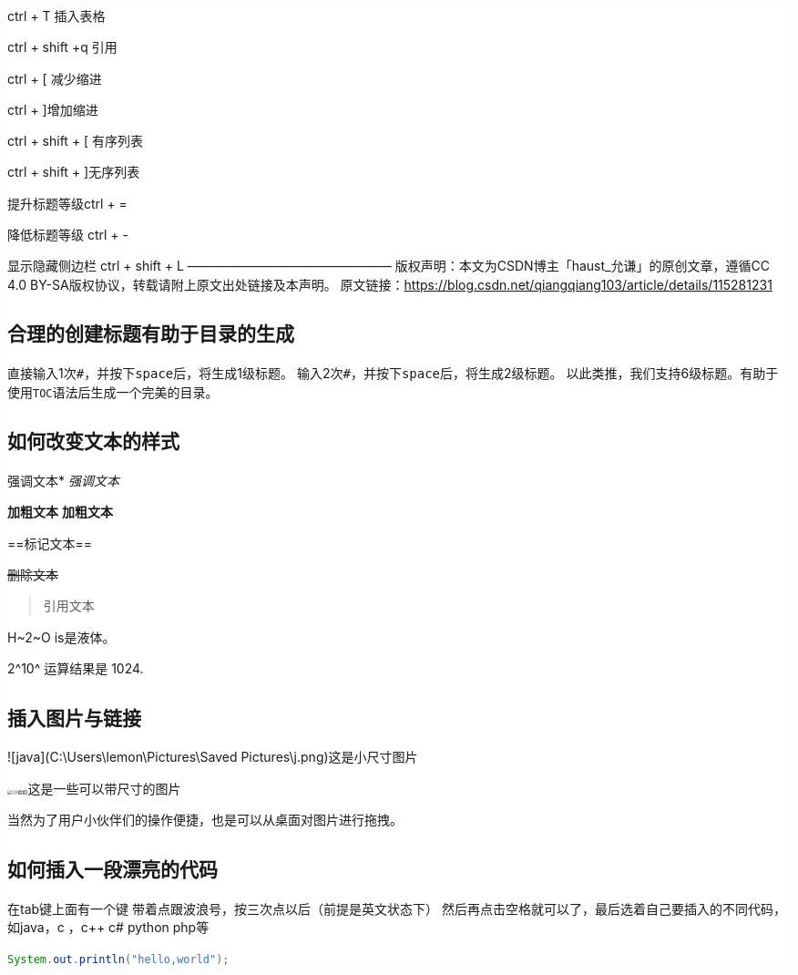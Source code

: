 ctrl + T 插入表格

ctrl + shift +q 引用

ctrl + [ 减少缩进

ctrl + ]增加缩进

ctrl + shift + [ 有序列表

ctrl + shift + ]无序列表

提升标题等级ctrl + =

降低标题等级 ctrl + -

显示隐藏侧边栏 ctrl + shift + L
————————————————
版权声明：本文为CSDN博主「haust_允谦」的原创文章，遵循CC 4.0 BY-SA版权协议，转载请附上原文出处链接及本声明。
原文链接：https://blog.csdn.net/qiangqiang103/article/details/115281231

## 合理的创建标题有助于目录的生成

直接输入1次<kbd>#</kbd>，并按下<kbd>space</kbd>后，将生成1级标题。
输入2次<kbd>#</kbd>，并按下<kbd>space</kbd>后，将生成2级标题。
以此类推，我们支持6级标题。有助于使用`TOC`语法后生成一个完美的目录。

## 如何改变文本的样式

强调文本* _强调文本_

**加粗文本** __加粗文本__

==标记文本==

~~删除文本~~

> 引用文本

H~2~O is是液体。

2^10^ 运算结果是 1024.

## 插入图片与链接

![java](C:\Users\lemon\Pictures\Saved Pictures\j.png)这是小尺寸图片

<img src="C:\Users\lemon\Pictures\Saved Pictures\QQ图片20210804210620.jpg" alt="[小姐姐]" style="zoom: 33%;" />这是一些可以带尺寸的图片

当然为了用户小伙伴们的操作便捷，也是可以从桌面对图片进行拖拽。

## 如何插入一段漂亮的代码

在tab键上面有一个键 带着点跟波浪号，按三次点以后（前提是英文状态下） 然后再点击空格就可以了，最后选着自己要插入的不同代码，如java，c ，c++ c# python php等

```java
System.out.println("hello,world");
```
